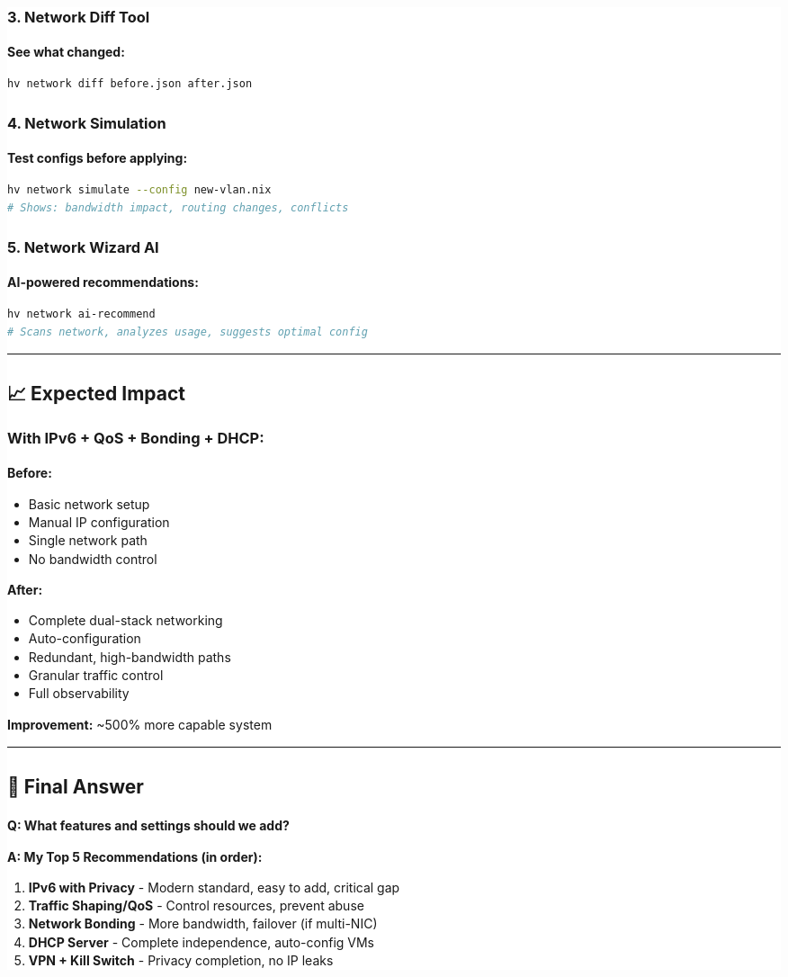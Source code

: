 ### 3. **Network Diff Tool**

**See what changed:**
```bash
hv network diff before.json after.json
```

### 4. **Network Simulation**

**Test configs before applying:**
```bash
hv network simulate --config new-vlan.nix
# Shows: bandwidth impact, routing changes, conflicts
```

### 5. **Network Wizard AI**

**AI-powered recommendations:**
```bash
hv network ai-recommend
# Scans network, analyzes usage, suggests optimal config
```

---

## 📈 Expected Impact

### With IPv6 + QoS + Bonding + DHCP:

**Before:**
- Basic network setup
- Manual IP configuration
- Single network path
- No bandwidth control

**After:**
- Complete dual-stack networking
- Auto-configuration
- Redundant, high-bandwidth paths
- Granular traffic control
- Full observability

**Improvement:** ~500% more capable system

---

## 🎯 Final Answer

**Q: What features and settings should we add?**

**A: My Top 5 Recommendations (in order):**

1. **IPv6 with Privacy** - Modern standard, easy to add, critical gap
2. **Traffic Shaping/QoS** - Control resources, prevent abuse
3. **Network Bonding** - More bandwidth, failover (if multi-NIC)
4. **DHCP Server** - Complete independence, auto-config VMs
5. **VPN + Kill Switch** - Privacy completion, no IP leaks
